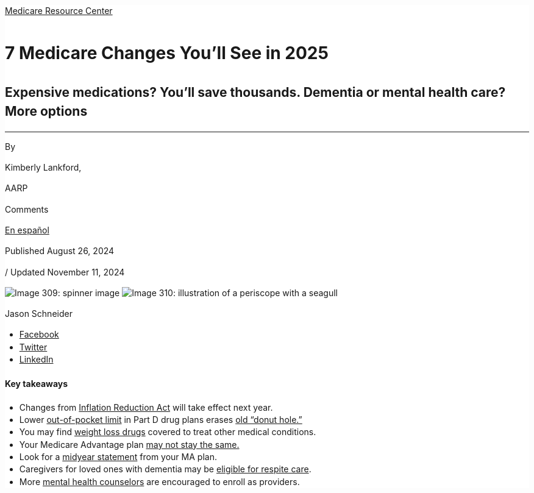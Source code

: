 [Medicare Resource Center](https://www.aarp.org/health/medicare-insurance/)

7 Medicare Changes You’ll See in 2025
=====================================

Expensive medications? You’ll save thousands. Dementia or mental health care? More options
------------------------------------------------------------------------------------------

* * *

By

Kimberly Lankford,

AARP

Comments

[En español](https://www.aarp.org/espanol/salud/medicare-y-medicaid/info-2024/cambios-cobertura-beneficios-2025.html)

Published August 26, 2024

/ Updated November 11, 2024

![Image 309: spinner image](https://cdn.aarp.net/etc/uxdia/images/uxdia-spinner.svg)    ![Image 310: illustration of a periscope with a seagull](https://aarp.widen.net/content/93jwbfwz1m/png/102939-Medicare-Periscope.png?crop=true&anchor=0,0&color=ffffffff&u=ovnylx&w=1140&h=655) 

Jason Schneider

*   [Facebook](http://www.facebook.com/sharer/sharer.php?u=https://www.aarp.org/health/medicare-insurance/info-2024/medicare-changes-coming-in-2025.html)
*   [Twitter](http://twitter.com/intent/tweet?url=https://www.aarp.org/health/medicare-insurance/info-2024/medicare-changes-coming-in-2025.html&related=CreateTheGood&text=)
*   [LinkedIn](https://www.linkedin.com/shareArticle?mini=true&url=https://www.aarp.org/health/medicare-insurance/info-2024/medicare-changes-coming-in-2025.html&title=)

#### Key takeaways

*   Changes from [Inflation Reduction Act](https://www.aarp.org/health/medicare-insurance/info-2024/medicare-changes-coming-in-2025/#federal-law "IRA anchor") will take effect next year.
*   Lower [out-of-pocket limit](https://www.aarp.org/health/medicare-insurance/info-2024/medicare-changes-coming-in-2025/#spending-limit "spending limit anchor") in Part D drug plans erases [old “donut hole.”](https://www.aarp.org/health/medicare-insurance/info-2024/medicare-changes-coming-in-2025/#no-donut "donut anchor")
*   You may find [weight loss drugs](https://www.aarp.org/health/medicare-insurance/info-2024/medicare-changes-coming-in-2025/#obesity-drugs "weight loss drugs anchor") covered to treat other medical conditions.
*   Your Medicare Advantage plan [may not stay the same.](https://www.aarp.org/health/medicare-insurance/info-2024/medicare-changes-coming-in-2025/#medicare-advantage "MA anchor")
*   Look for a [midyear statement](https://www.aarp.org/health/medicare-insurance/info-2024/medicare-changes-coming-in-2025/#midyear-statement "midyear anchor") from your MA plan.
*   Caregivers for loved ones with dementia may be [eligible for respite care](https://www.aarp.org/health/medicare-insurance/info-2024/medicare-changes-coming-in-2025/#caregiver-help "caregiver anchor").
*   More [mental health counselors](https://www.aarp.org/health/medicare-insurance/info-2024/medicare-changes-coming-in-2025/#mental-health "mental health anchor") are encouraged to enroll as providers.
